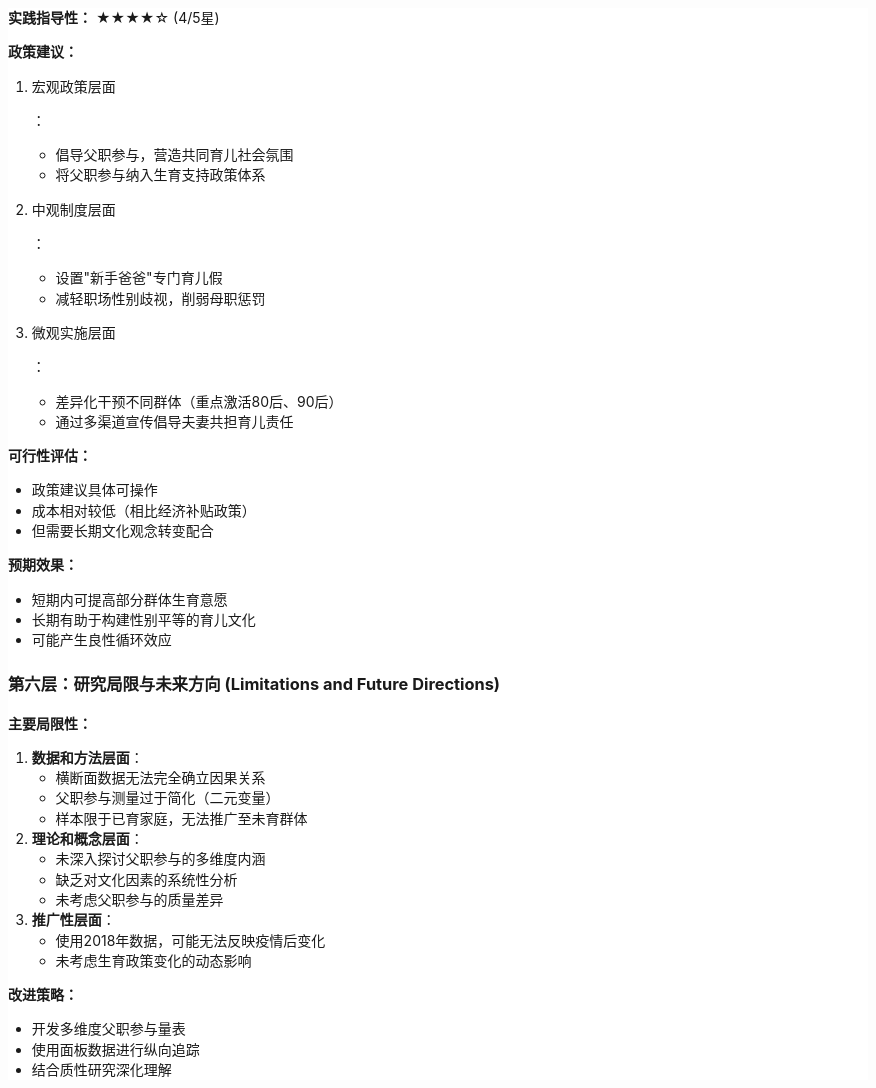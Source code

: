 **实践指导性：** ★★★★☆ (4/5星)

**政策建议：**

1. 宏观政策层面

   ：

   - 倡导父职参与，营造共同育儿社会氛围
   - 将父职参与纳入生育支持政策体系

2. 中观制度层面

   ：

   - 设置"新手爸爸"专门育儿假
   - 减轻职场性别歧视，削弱母职惩罚

3. 微观实施层面

   ：

   - 差异化干预不同群体（重点激活80后、90后）
   - 通过多渠道宣传倡导夫妻共担育儿责任

**可行性评估：**

- 政策建议具体可操作
- 成本相对较低（相比经济补贴政策）
- 但需要长期文化观念转变配合

**预期效果：**

- 短期内可提高部分群体生育意愿
- 长期有助于构建性别平等的育儿文化
- 可能产生良性循环效应

### 第六层：研究局限与未来方向 (Limitations and Future Directions)

**主要局限性：**

1. **数据和方法层面**：
   - 横断面数据无法完全确立因果关系
   - 父职参与测量过于简化（二元变量）
   - 样本限于已育家庭，无法推广至未育群体
2. **理论和概念层面**：
   - 未深入探讨父职参与的多维度内涵
   - 缺乏对文化因素的系统性分析
   - 未考虑父职参与的质量差异
3. **推广性层面**：
   - 使用2018年数据，可能无法反映疫情后变化
   - 未考虑生育政策变化的动态影响

**改进策略：**

- 开发多维度父职参与量表
- 使用面板数据进行纵向追踪
- 结合质性研究深化理解
